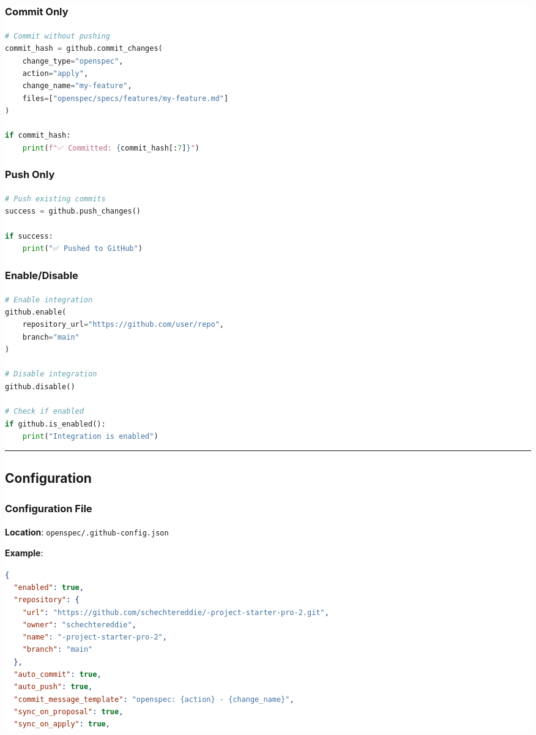 ### Commit Only

```python
# Commit without pushing
commit_hash = github.commit_changes(
    change_type="openspec",
    action="apply",
    change_name="my-feature",
    files=["openspec/specs/features/my-feature.md"]
)

if commit_hash:
    print(f"✅ Committed: {commit_hash[:7]}")
```

### Push Only

```python
# Push existing commits
success = github.push_changes()

if success:
    print("✅ Pushed to GitHub")
```

### Enable/Disable

```python
# Enable integration
github.enable(
    repository_url="https://github.com/user/repo",
    branch="main"
)

# Disable integration
github.disable()

# Check if enabled
if github.is_enabled():
    print("Integration is enabled")
```

---

## Configuration

### Configuration File

**Location**: `openspec/.github-config.json`

**Example**:

```json
{
  "enabled": true,
  "repository": {
    "url": "https://github.com/schechtereddie/-project-starter-pro-2.git",
    "owner": "schechtereddie",
    "name": "-project-starter-pro-2",
    "branch": "main"
  },
  "auto_commit": true,
  "auto_push": true,
  "commit_message_template": "openspec: {action} - {change_name}",
  "sync_on_proposal": true,
  "sync_on_apply": true,
```